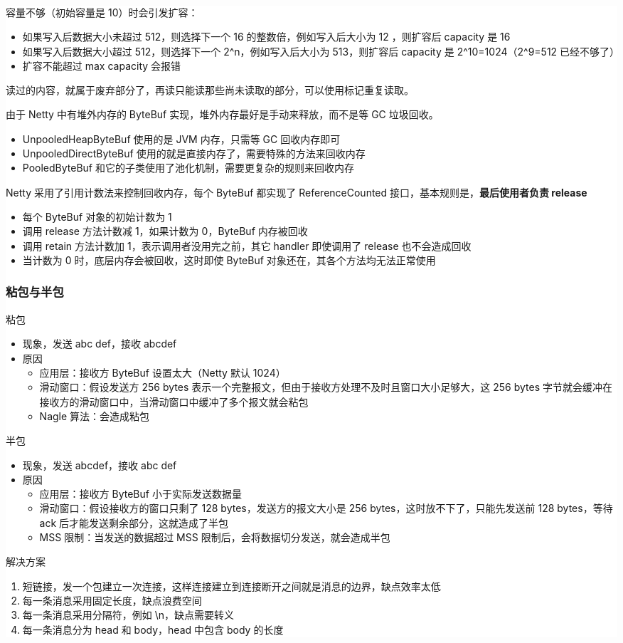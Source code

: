 容量不够（初始容量是 10）时会引发扩容：
* 如果写入后数据大小未超过 512，则选择下一个 16 的整数倍，例如写入后大小为 12 ，则扩容后 capacity 是 16
* 如果写入后数据大小超过 512，则选择下一个 2^n，例如写入后大小为 513，则扩容后 capacity 是 2^10=1024（2^9=512 已经不够了）
* 扩容不能超过 max capacity 会报错

读过的内容，就属于废弃部分了，再读只能读那些尚未读取的部分，可以使用标记重复读取。

由于 Netty 中有堆外内存的 ByteBuf 实现，堆外内存最好是手动来释放，而不是等 GC 垃圾回收。
* UnpooledHeapByteBuf 使用的是 JVM 内存，只需等 GC 回收内存即可
* UnpooledDirectByteBuf 使用的就是直接内存了，需要特殊的方法来回收内存
* PooledByteBuf 和它的子类使用了池化机制，需要更复杂的规则来回收内存


Netty 采用了引用计数法来控制回收内存，每个 ByteBuf 都实现了 ReferenceCounted 接口，基本规则是，**最后使用者负责 release**
* 每个 ByteBuf 对象的初始计数为 1
* 调用 release 方法计数减 1，如果计数为 0，ByteBuf 内存被回收
* 调用 retain 方法计数加 1，表示调用者没用完之前，其它 handler 即使调用了 release 也不会造成回收
* 当计数为 0 时，底层内存会被回收，这时即使 ByteBuf 对象还在，其各个方法均无法正常使用

### 粘包与半包

粘包
* 现象，发送 abc def，接收 abcdef
* 原因
  * 应用层：接收方 ByteBuf 设置太大（Netty 默认 1024）
  * 滑动窗口：假设发送方 256 bytes 表示一个完整报文，但由于接收方处理不及时且窗口大小足够大，这 256 bytes 字节就会缓冲在接收方的滑动窗口中，当滑动窗口中缓冲了多个报文就会粘包
  * Nagle 算法：会造成粘包

半包
* 现象，发送 abcdef，接收 abc def
* 原因
  * 应用层：接收方 ByteBuf 小于实际发送数据量
  * 滑动窗口：假设接收方的窗口只剩了 128 bytes，发送方的报文大小是 256 bytes，这时放不下了，只能先发送前 128 bytes，等待 ack 后才能发送剩余部分，这就造成了半包
  * MSS 限制：当发送的数据超过 MSS 限制后，会将数据切分发送，就会造成半包

解决方案
1. 短链接，发一个包建立一次连接，这样连接建立到连接断开之间就是消息的边界，缺点效率太低
2. 每一条消息采用固定长度，缺点浪费空间
3. 每一条消息采用分隔符，例如 \n，缺点需要转义
4. 每一条消息分为 head 和 body，head 中包含 body 的长度